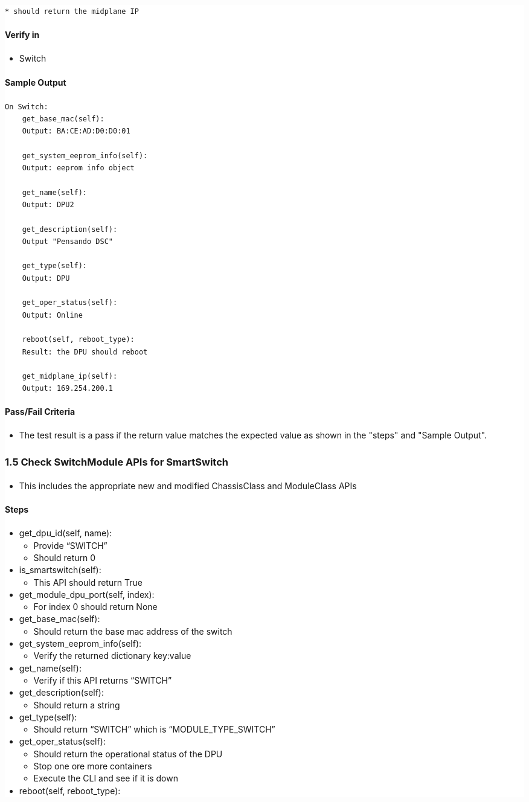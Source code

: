     * should return the midplane IP

#### Verify in
 * Switch
   
#### Sample Output
```
On Switch:
    get_base_mac(self):
    Output: BA:CE:AD:D0:D0:01

    get_system_eeprom_info(self):
    Output: eeprom info object

    get_name(self):
    Output: DPU2

    get_description(self):
    Output "Pensando DSC"

    get_type(self):
    Output: DPU

    get_oper_status(self):
    Output: Online

    reboot(self, reboot_type):
    Result: the DPU should reboot

    get_midplane_ip(self):
    Output: 169.254.200.1

```
#### Pass/Fail Criteria
 *  The test result is a pass if the return value matches the expected value as shown in the "steps" and "Sample Output".

### 1.5 Check SwitchModule APIs for SmartSwitch
* This includes the appropriate new and modified ChassisClass and ModuleClass APIs 

#### Steps
 * get_dpu_id(self, name):
    * Provide “SWITCH”
    * Should return 0
 * is_smartswitch(self):
    * This API should return True
 * get_module_dpu_port(self, index):
    * For index 0 should return None
 * get_base_mac(self):
    * Should return the base mac address of the switch
 * get_system_eeprom_info(self):
    * Verify the returned dictionary key:value
 * get_name(self):
    * Verify if this API returns “SWITCH”
 * get_description(self):
    * Should return a string
 * get_type(self):
    * Should return “SWITCH” which is “MODULE_TYPE_SWITCH”
 * get_oper_status(self):
    * Should return the operational status of the DPU
    * Stop one ore more containers
    * Execute the CLI and see if it is down
 * reboot(self, reboot_type):